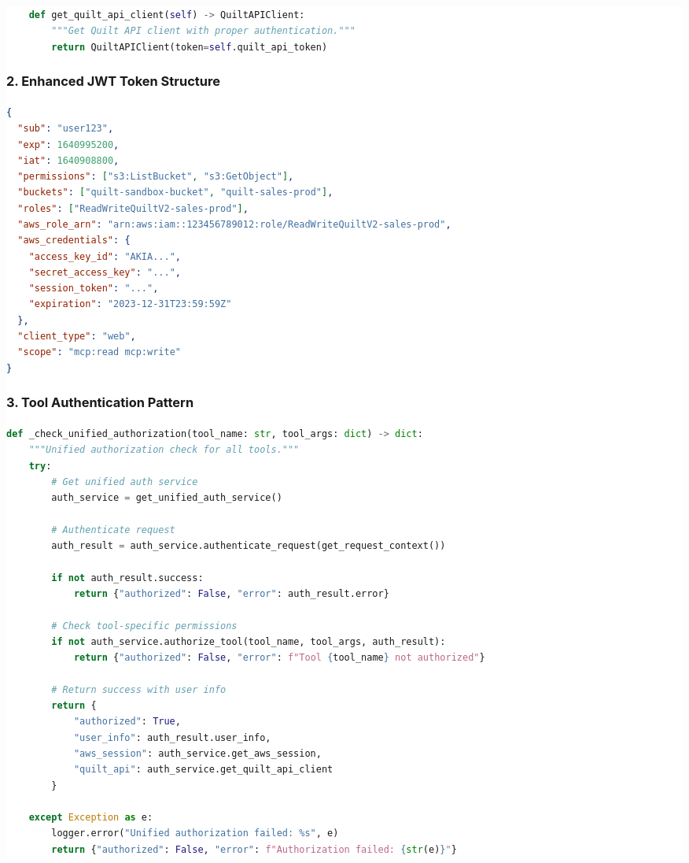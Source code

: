 ```python
    def get_quilt_api_client(self) -> QuiltAPIClient:
        """Get Quilt API client with proper authentication."""
        return QuiltAPIClient(token=self.quilt_api_token)
```

### 2. Enhanced JWT Token Structure

```json
{
  "sub": "user123",
  "exp": 1640995200,
  "iat": 1640908800,
  "permissions": ["s3:ListBucket", "s3:GetObject"],
  "buckets": ["quilt-sandbox-bucket", "quilt-sales-prod"],
  "roles": ["ReadWriteQuiltV2-sales-prod"],
  "aws_role_arn": "arn:aws:iam::123456789012:role/ReadWriteQuiltV2-sales-prod",
  "aws_credentials": {
    "access_key_id": "AKIA...",
    "secret_access_key": "...",
    "session_token": "...",
    "expiration": "2023-12-31T23:59:59Z"
  },
  "client_type": "web",
  "scope": "mcp:read mcp:write"
}
```

### 3. Tool Authentication Pattern

```python
def _check_unified_authorization(tool_name: str, tool_args: dict) -> dict:
    """Unified authorization check for all tools."""
    try:
        # Get unified auth service
        auth_service = get_unified_auth_service()
        
        # Authenticate request
        auth_result = auth_service.authenticate_request(get_request_context())
        
        if not auth_result.success:
            return {"authorized": False, "error": auth_result.error}
        
        # Check tool-specific permissions
        if not auth_service.authorize_tool(tool_name, tool_args, auth_result):
            return {"authorized": False, "error": f"Tool {tool_name} not authorized"}
        
        # Return success with user info
        return {
            "authorized": True,
            "user_info": auth_result.user_info,
            "aws_session": auth_service.get_aws_session,
            "quilt_api": auth_service.get_quilt_api_client
        }
        
    except Exception as e:
        logger.error("Unified authorization failed: %s", e)
        return {"authorized": False, "error": f"Authorization failed: {str(e)}"}
```
